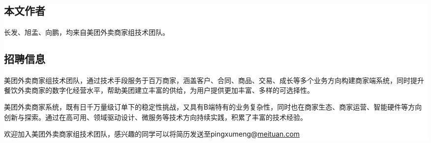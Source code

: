 ## 本文作者

长发、旭孟、向鹏，均来自美团外卖商家组技术团队。

## 招聘信息

美团外卖商家组技术团队，通过技术手段服务于百万商家，涵盖客户、合同、商品、交易、成长等多个业务方向构建商家端系统，同时提升餐饮外卖商家的数字化经营水平，帮助美团建立丰富的供给，为用户提供更加丰富、多样的可选择性。

美团外卖商家系统，既有日千万量级订单下的稳定性挑战，又具有B端特有的业务复杂性，同时也在商家生态、商家运营、智能硬件等方向创新与探索。通过在高可用、领域驱动设计、微服务等技术方向持续实践，积累了丰富的技术经验。

欢迎加入美团外卖商家组技术团队，感兴趣的同学可以将简历发送至pingxumeng@[meituan.com](http://meituan.com/)